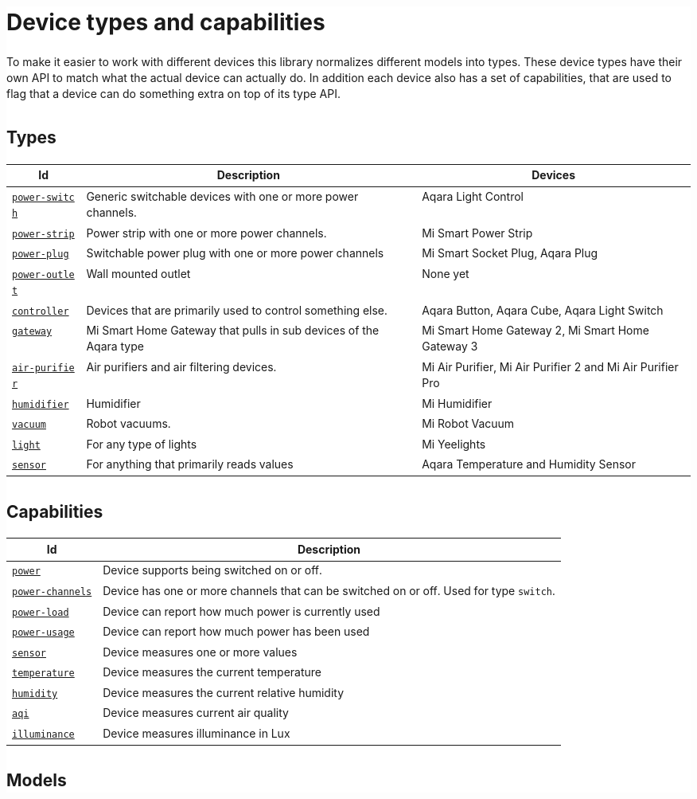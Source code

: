# Device types and capabilities

To make it easier to work with different devices this library normalizes
different models into types. These device types have their own API to match
what the actual device can actually do. In addition each device also has a
set of capabilities, that are used to flag that a device can do something
extra on top of its type API.

## Types

Id                    | Description                                                | Devices
----------------------|------------------------------------------------------------|---------------------
[`power-switch`](power-switch.md) | Generic switchable devices with one or more power channels. | Aqara Light Control
[`power-strip`](power-strip.md) | Power strip with one or more power channels. | Mi Smart Power Strip
[`power-plug`](power-plug.md) | Switchable power plug with one or more power channels | Mi Smart Socket Plug, Aqara Plug
[`power-outlet`](power-outlet.md) | Wall mounted outlet | None yet
[`controller`](controller.md) | Devices that are primarily used to control something else. | Aqara Button, Aqara Cube, Aqara Light Switch
[`gateway`](gateway.md) | Mi Smart Home Gateway that pulls in sub devices of the Aqara type | Mi Smart Home Gateway 2, Mi Smart Home Gateway 3
[`air-purifier`](air-purifier.md) | Air purifiers and air filtering devices. | Mi Air Purifier, Mi Air Purifier 2 and Mi Air Purifier Pro
[`humidifier`](humidifier.md) | Humidifier | Mi Humidifier
[`vacuum`](vacuum.md) | Robot vacuums. | Mi Robot Vacuum
[`light`](light.md) | For any type of lights | Mi Yeelights
[`sensor`](sensor.md) | For anything that primarily reads values | Aqara Temperature and Humidity Sensor

## Capabilities

Id                         | Description
---------------------------|-------------
[`power`](cap-power.md)  | Device supports being switched on or off.
[`power-channels`](cap-power-channels.md) | Device has one or more channels that can be switched on or off. Used for type `switch`.
[`power-load`](cap-power-load.md) | Device can report how much power is currently used
[`power-usage`](cap-power-usage.md) | Device can report how much power has been used
[`sensor`](sensor.md) | Device measures one or more values
[`temperature`](sensor.md) | Device measures the current temperature
[`humidity`](sensor.md) | Device measures the current relative humidity
[`aqi`](sensor.md) | Device measures current air quality
[`illuminance`](sensor.md) | Device measures illuminance in Lux

## Models
